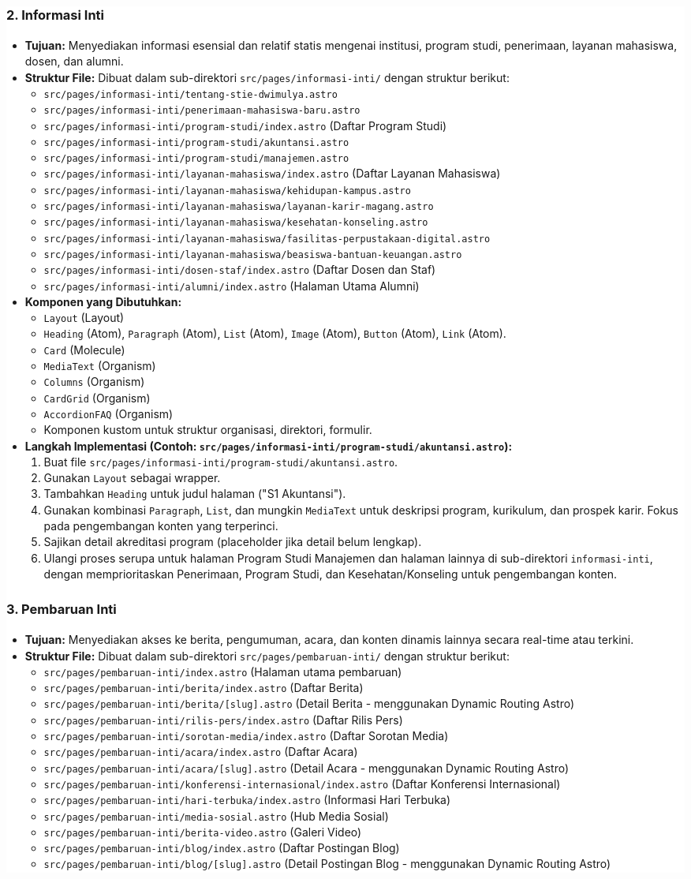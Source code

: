 ### 2. Informasi Inti

*   **Tujuan:** Menyediakan informasi esensial dan relatif statis mengenai institusi, program studi, penerimaan, layanan mahasiswa, dosen, dan alumni.
*   **Struktur File:** Dibuat dalam sub-direktori `src/pages/informasi-inti/` dengan struktur berikut:
    *   `src/pages/informasi-inti/tentang-stie-dwimulya.astro`
    *   `src/pages/informasi-inti/penerimaan-mahasiswa-baru.astro`
    *   `src/pages/informasi-inti/program-studi/index.astro` (Daftar Program Studi)
    *   `src/pages/informasi-inti/program-studi/akuntansi.astro`
    *   `src/pages/informasi-inti/program-studi/manajemen.astro`
    *   `src/pages/informasi-inti/layanan-mahasiswa/index.astro` (Daftar Layanan Mahasiswa)
    *   `src/pages/informasi-inti/layanan-mahasiswa/kehidupan-kampus.astro`
    *   `src/pages/informasi-inti/layanan-mahasiswa/layanan-karir-magang.astro`
    *   `src/pages/informasi-inti/layanan-mahasiswa/kesehatan-konseling.astro`
    *   `src/pages/informasi-inti/layanan-mahasiswa/fasilitas-perpustakaan-digital.astro`
    *   `src/pages/informasi-inti/layanan-mahasiswa/beasiswa-bantuan-keuangan.astro`
    *   `src/pages/informasi-inti/dosen-staf/index.astro` (Daftar Dosen dan Staf)
    *   `src/pages/informasi-inti/alumni/index.astro` (Halaman Utama Alumni)
*   **Komponen yang Dibutuhkan:**
    *   `Layout` (Layout)
    *   `Heading` (Atom), `Paragraph` (Atom), `List` (Atom), `Image` (Atom), `Button` (Atom), `Link` (Atom).
    *   `Card` (Molecule)
    *   `MediaText` (Organism)
    *   `Columns` (Organism)
    *   `CardGrid` (Organism)
    *   `AccordionFAQ` (Organism)
    *   Komponen kustom untuk struktur organisasi, direktori, formulir.
*   **Langkah Implementasi (Contoh: `src/pages/informasi-inti/program-studi/akuntansi.astro`):**
    1.  Buat file `src/pages/informasi-inti/program-studi/akuntansi.astro`.
    2.  Gunakan `Layout` sebagai wrapper.
    3.  Tambahkan `Heading` untuk judul halaman ("S1 Akuntansi").
    4.  Gunakan kombinasi `Paragraph`, `List`, dan mungkin `MediaText` untuk deskripsi program, kurikulum, dan prospek karir. Fokus pada pengembangan konten yang terperinci.
    5.  Sajikan detail akreditasi program (placeholder jika detail belum lengkap).
    6.  Ulangi proses serupa untuk halaman Program Studi Manajemen dan halaman lainnya di sub-direktori `informasi-inti`, dengan memprioritaskan Penerimaan, Program Studi, dan Kesehatan/Konseling untuk pengembangan konten.

### 3. Pembaruan Inti

*   **Tujuan:** Menyediakan akses ke berita, pengumuman, acara, dan konten dinamis lainnya secara real-time atau terkini.
*   **Struktur File:** Dibuat dalam sub-direktori `src/pages/pembaruan-inti/` dengan struktur berikut:
    *   `src/pages/pembaruan-inti/index.astro` (Halaman utama pembaruan)
    *   `src/pages/pembaruan-inti/berita/index.astro` (Daftar Berita)
    *   `src/pages/pembaruan-inti/berita/[slug].astro` (Detail Berita - menggunakan Dynamic Routing Astro)
    *   `src/pages/pembaruan-inti/rilis-pers/index.astro` (Daftar Rilis Pers)
    *   `src/pages/pembaruan-inti/sorotan-media/index.astro` (Daftar Sorotan Media)
    *   `src/pages/pembaruan-inti/acara/index.astro` (Daftar Acara)
    *   `src/pages/pembaruan-inti/acara/[slug].astro` (Detail Acara - menggunakan Dynamic Routing Astro)
    *   `src/pages/pembaruan-inti/konferensi-internasional/index.astro` (Daftar Konferensi Internasional)
    *   `src/pages/pembaruan-inti/hari-terbuka/index.astro` (Informasi Hari Terbuka)
    *   `src/pages/pembaruan-inti/media-sosial.astro` (Hub Media Sosial)
    *   `src/pages/pembaruan-inti/berita-video.astro` (Galeri Video)
    *   `src/pages/pembaruan-inti/blog/index.astro` (Daftar Postingan Blog)
    *   `src/pages/pembaruan-inti/blog/[slug].astro` (Detail Postingan Blog - menggunakan Dynamic Routing Astro)